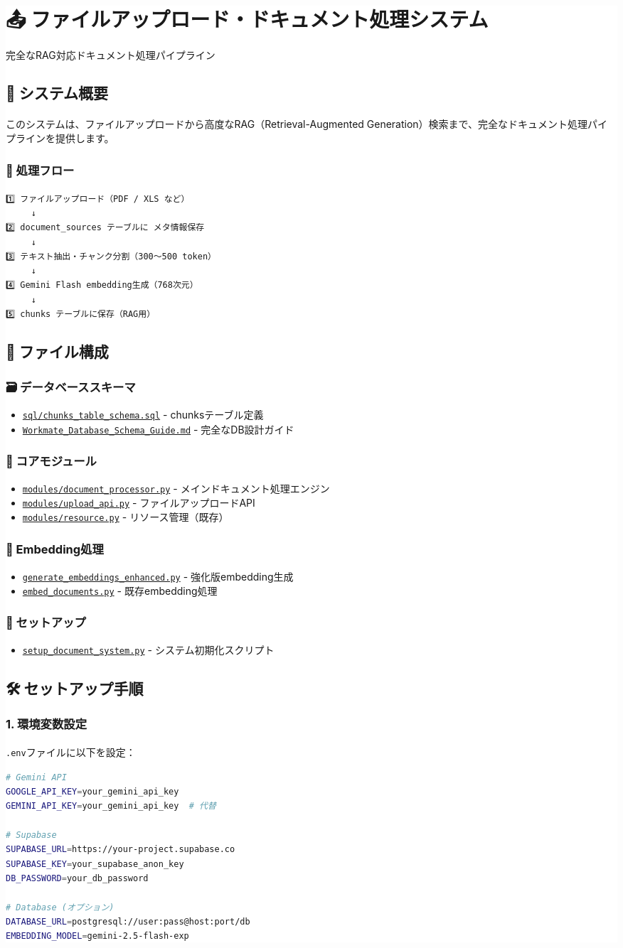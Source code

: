 # 📤 ファイルアップロード・ドキュメント処理システム

完全なRAG対応ドキュメント処理パイプライン

## 🎯 システム概要

このシステムは、ファイルアップロードから高度なRAG（Retrieval-Augmented Generation）検索まで、完全なドキュメント処理パイプラインを提供します。

### 🔄 処理フロー

```
1️⃣ ファイルアップロード（PDF / XLS など）
     ↓
2️⃣ document_sources テーブルに メタ情報保存
     ↓
3️⃣ テキスト抽出・チャンク分割（300〜500 token）
     ↓
4️⃣ Gemini Flash embedding生成（768次元）
     ↓
5️⃣ chunks テーブルに保存（RAG用）
```

## 📁 ファイル構成

### 🗃️ データベーススキーマ
- [`sql/chunks_table_schema.sql`](sql/chunks_table_schema.sql) - chunksテーブル定義
- [`Workmate_Database_Schema_Guide.md`](../Workmate_Database_Schema_Guide.md) - 完全なDB設計ガイド

### 🔧 コアモジュール
- [`modules/document_processor.py`](modules/document_processor.py) - メインドキュメント処理エンジン
- [`modules/upload_api.py`](modules/upload_api.py) - ファイルアップロードAPI
- [`modules/resource.py`](modules/resource.py) - リソース管理（既存）

### 🧠 Embedding処理
- [`generate_embeddings_enhanced.py`](generate_embeddings_enhanced.py) - 強化版embedding生成
- [`embed_documents.py`](embed_documents.py) - 既存embedding処理

### 🚀 セットアップ
- [`setup_document_system.py`](setup_document_system.py) - システム初期化スクリプト

## 🛠️ セットアップ手順

### 1. 環境変数設定

`.env`ファイルに以下を設定：

```bash
# Gemini API
GOOGLE_API_KEY=your_gemini_api_key
GEMINI_API_KEY=your_gemini_api_key  # 代替

# Supabase
SUPABASE_URL=https://your-project.supabase.co
SUPABASE_KEY=your_supabase_anon_key
DB_PASSWORD=your_db_password

# Database (オプション)
DATABASE_URL=postgresql://user:pass@host:port/db
EMBEDDING_MODEL=gemini-2.5-flash-exp
```
